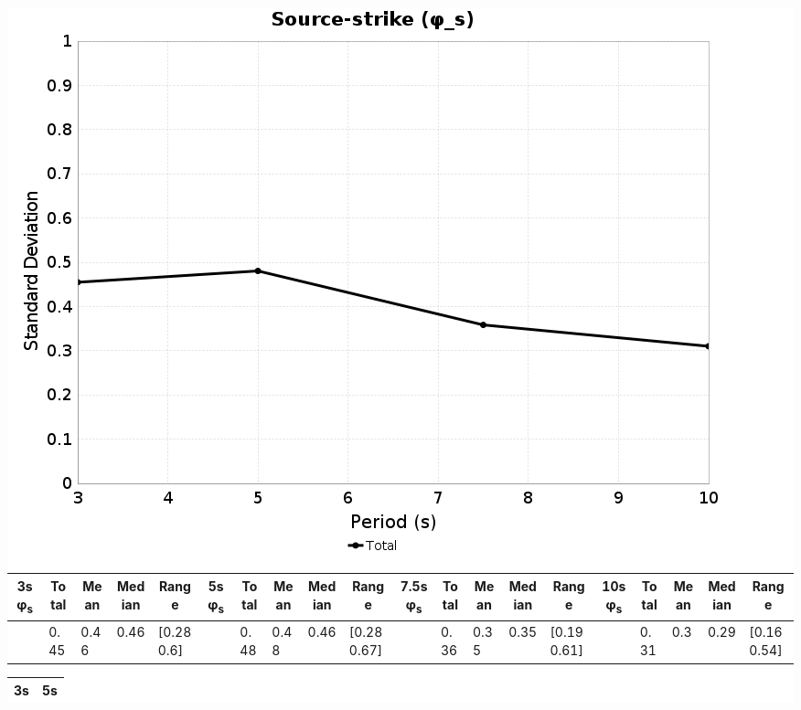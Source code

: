 ![Source-strike Variability](resources/source_strike_m7.5_20km_std_dev.png)

| 3s &phi;<sub>s</sub> | Total | Mean | Median | Range | 5s &phi;<sub>s</sub> | Total | Mean | Median | Range | 7.5s &phi;<sub>s</sub> | Total | Mean | Median | Range | 10s &phi;<sub>s</sub> | Total | Mean | Median | Range |
|-----|-----|-----|-----|-----|-----|-----|-----|-----|-----|-----|-----|-----|-----|-----|-----|-----|-----|-----|-----|
|  | 0.45 | 0.46 | 0.46 | [0.28 0.6] |  | 0.48 | 0.48 | 0.46 | [0.28 0.67] |  | 0.36 | 0.35 | 0.35 | [0.19 0.61] |  | 0.31 | 0.3 | 0.29 | [0.16 0.54] |

| 3s | 5s |
|-----|-----|